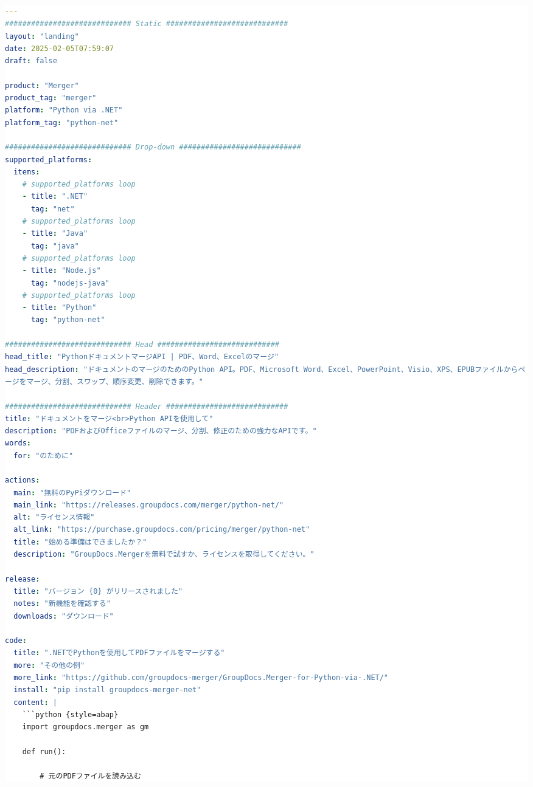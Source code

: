 ```yaml
---
############################# Static ############################
layout: "landing"
date: 2025-02-05T07:59:07
draft: false

product: "Merger"
product_tag: "merger"
platform: "Python via .NET"
platform_tag: "python-net"

############################# Drop-down ############################
supported_platforms:
  items:
    # supported_platforms loop
    - title: ".NET"
      tag: "net"
    # supported_platforms loop
    - title: "Java"
      tag: "java"
    # supported_platforms loop
    - title: "Node.js"
      tag: "nodejs-java" 
    # supported_platforms loop
    - title: "Python"
      tag: "python-net" 

############################# Head ############################
head_title: "PythonドキュメントマージAPI | PDF、Word、Excelのマージ"
head_description: "ドキュメントのマージのためのPython API。PDF、Microsoft Word、Excel、PowerPoint、Visio、XPS、EPUBファイルからページをマージ、分割、スワップ、順序変更、削除できます。"

############################# Header ############################
title: "ドキュメントをマージ<br>Python APIを使用して"
description: "PDFおよびOfficeファイルのマージ、分割、修正のための強力なAPIです。"
words:
  for: "のために"

actions:
  main: "無料のPyPiダウンロード"
  main_link: "https://releases.groupdocs.com/merger/python-net/"
  alt: "ライセンス情報"
  alt_link: "https://purchase.groupdocs.com/pricing/merger/python-net"
  title: "始める準備はできましたか？"
  description: "GroupDocs.Mergerを無料で試すか、ライセンスを取得してください。"

release:
  title: "バージョン {0} がリリースされました"
  notes: "新機能を確認する"
  downloads: "ダウンロード"

code:
  title: ".NETでPythonを使用してPDFファイルをマージする"
  more: "その他の例"
  more_link: "https://github.com/groupdocs-merger/GroupDocs.Merger-for-Python-via-.NET/"
  install: "pip install groupdocs-merger-net"
  content: |
    ```python {style=abap}   
    import groupdocs.merger as gm

    def run():

        # 元のPDFファイルを読み込む
```